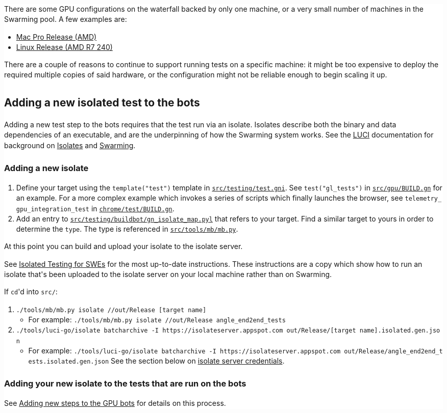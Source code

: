 [chromium_trybot.py]: https://chromium.googlesource.com/chromium/tools/build/+/main/recipes/recipes/chromium_trybot.py

There are some GPU configurations on the waterfall backed by only one machine,
or a very small number of machines in the Swarming pool. A few examples are:


*   [Mac Pro Release (AMD)](https://luci-milo.appspot.com/p/chromium/builders/luci.chromium.ci/Mac%20Pro%20FYI%20Release%20%28AMD%29)
*   [Linux Release (AMD R7 240)](https://luci-milo.appspot.com/p/chromium/builders/luci.chromium.ci/Linux%20FYI%20Release%20%28AMD%20R7%20240%29/)

There are a couple of reasons to continue to support running tests on a
specific machine: it might be too expensive to deploy the required multiple
copies of said hardware, or the configuration might not be reliable enough to
begin scaling it up.

## Adding a new isolated test to the bots

Adding a new test step to the bots requires that the test run via an isolate.
Isolates describe both the binary and data dependencies of an executable, and
are the underpinning of how the Swarming system works. See the [LUCI] documentation for
background on [Isolates] and [Swarming].

[LUCI]: https://github.com/luci/luci-py
[Isolates]: https://github.com/luci/luci-py/blob/master/appengine/isolate/doc/README.md
[Swarming]: https://github.com/luci/luci-py/blob/master/appengine/swarming/doc/README.md

### Adding a new isolate

1.  Define your target using the `template("test")` template in
    [`src/testing/test.gni`][testing/test.gni]. See `test("gl_tests")` in
    [`src/gpu/BUILD.gn`][gpu/BUILD.gn] for an example. For a more complex
    example which invokes a series of scripts which finally launches the
    browser, see `telemetry_gpu_integration_test` in [`chrome/test/BUILD.gn`][chrome/test/BUILD.gn].
2.  Add an entry to [`src/testing/buildbot/gn_isolate_map.pyl`][gn_isolate_map.pyl] that refers to
    your target. Find a similar target to yours in order to determine the
    `type`. The type is referenced in [`src/tools/mb/mb.py`][mb.py].

[testing/test.gni]:     https://chromium.googlesource.com/chromium/src/+/main/testing/test.gni
[gpu/BUILD.gn]:         https://chromium.googlesource.com/chromium/src/+/main/gpu/BUILD.gn
[chrome/test/BUILD.gn]: https://chromium.googlesource.com/chromium/src/+/main/chrome/test/BUILD.gn
[gn_isolate_map.pyl]:   https://chromium.googlesource.com/chromium/src/+/main/testing/buildbot/gn_isolate_map.pyl
[mb.py]:                https://chromium.googlesource.com/chromium/src/+/main/tools/mb/mb.py

At this point you can build and upload your isolate to the isolate server.

See [Isolated Testing for SWEs] for the most up-to-date instructions. These
instructions are a copy which show how to run an isolate that's been uploaded
to the isolate server on your local machine rather than on Swarming.

[Isolated Testing for SWEs]: https://www.chromium.org/developers/testing/isolated-testing/for-swes

If `cd`'d into `src/`:

1.  `./tools/mb/mb.py isolate //out/Release [target name]`
    *   For example: `./tools/mb/mb.py isolate //out/Release angle_end2end_tests`
1.  `./tools/luci-go/isolate batcharchive -I https://isolateserver.appspot.com out/Release/[target name].isolated.gen.json`
    *   For example: `./tools/luci-go/isolate batcharchive -I https://isolateserver.appspot.com out/Release/angle_end2end_tests.isolated.gen.json`
See the section below on [isolate server credentials](#Isolate-server-credentials).

### Adding your new isolate to the tests that are run on the bots

See [Adding new steps to the GPU bots] for details on this process.


[chromium.gpu]: https://ci.chromium.org/p/chromium/g/chromium.gpu/console
[chromium.gpu.fyi]: https://ci.chromium.org/p/chromium/g/chromium.gpu.fyi/console
[Using the GPU Bots]: gpu_testing.md#Using-the-GPU-Bots
[Win10 x64 Release (NVIDIA)]: https://ci.chromium.org/p/chromium/builders/ci/Win10%20x64%20Release%20%28NVIDIA%29
[chromium-swarm.appspot.com]: https://chromium-swarm.appspot.com/
[Adding new steps to the GPU bots]: gpu_testing.md#Adding-new-steps-to-the-GPU-Bots
[tools/build]:         https://chromium.googlesource.com/chromium/tools/build/
[chromium_gpu.py]:     https://chromium.googlesource.com/chromium/tools/build/+/main/recipes/recipe_modules/chromium_tests/builders/chromium_gpu.py
[chromium_gpu_fyi.py]: https://chromium.googlesource.com/chromium/tools/build/+/main/recipes/recipe_modules/chromium_tests/builders/chromium_gpu_fyi.py
[trybots.py]:          https://chromium.googlesource.com/chromium/tools/build/+/main/recipes/recipe_modules/chromium_tests/trybots.py
[chromium/src]:                         https://chromium.googlesource.com/chromium/src/
[src/testing/buildbot]:                 https://chromium.googlesource.com/chromium/src/+/main/testing/buildbot
[src/infra/config]:                     https://chromium.googlesource.com/chromium/src/+/main/infra/config
[chromium.gpu.json]:                    https://chromium.googlesource.com/chromium/src/+/main/testing/buildbot/chromium.gpu.json
[chromium.gpu.fyi.json]:                https://chromium.googlesource.com/chromium/src/+/main/testing/buildbot/chromium.gpu.fyi.json
[gn_isolate_map.pyl]:                   https://chromium.googlesource.com/chromium/src/+/main/testing/buildbot/gn_isolate_map.pyl
[mb_config.pyl]:                        https://chromium.googlesource.com/chromium/src/+/main/tools/mb/mb_config.pyl
[generate_buildbot_json.py]:            https://chromium.googlesource.com/chromium/src/+/main/testing/buildbot/generate_buildbot_json.py
[mixins.pyl]:                           https://chromium.googlesource.com/chromium/src/+/main/testing/buildbot/mixins.pyl
[waterfalls.pyl]:                       https://chromium.googlesource.com/chromium/src/+/main/testing/buildbot/waterfalls.pyl
[test_suites.pyl]:                      https://chromium.googlesource.com/chromium/src/+/main/testing/buildbot/test_suites.pyl
[test_suite_exceptions.pyl]:            https://chromium.googlesource.com/chromium/src/+/main/testing/buildbot/test_suite_exceptions.pyl
[README for generate_buildbot_json.py]: ../../testing/buildbot/README.md
[infradata/config]:                https://chrome-internal.googlesource.com/infradata/config
[gpu.star]:                        https://chrome-internal.googlesource.com/infradata/config/+/main/configs/chromium-swarm/starlark/bots/chromium/gpu.star
[chromium.star]:                   https://chrome-internal.googlesource.com/infradata/config/+/main/configs/chromium-swarm/starlark/bots/chromium/chromium.star
[pools.cfg]:                       https://chrome-internal.googlesource.com/infradata/config/+/main/configs/chromium-swarm/pools.cfg
[main.star]:                       https://chrome-internal.googlesource.com/infradata/config/+/main/main.star
[vms.cfg]:                         https://chrome-internal.googlesource.com/infradata/config/+/main/configs/gce-provider/vms.cfg
[Adding new tests to the GPU bots]: https://chromium.googlesource.com/chromium/src/+/main/docs/gpu/gpu_testing.md#Adding-New-Tests-to-the-GPU-Bots
[How to add a new manually-triggered trybot]: https://chromium.googlesource.com/chromium/src/+/main/docs/gpu/gpu_testing_bot_details.md#How-to-add-a-new-manually_triggered-trybot
[ci.star]:               https://chromium.googlesource.com/chromium/src/+/main/infra/config/subprojects/ci.star
[chromium.gpu.star]:     https://chromium.googlesource.com/chromium/src/+/main/infra/config/consoles/chromium.gpu.star
[chromium.gpu.fyi.star]: https://chromium.googlesource.com/chromium/src/+/main/infra/config/consoles/chromium.gpu.fyi.star
[cr-buildbucket.cfg]:    https://chromium.googlesource.com/chromium/src/+/main/infra/config/generated/cr-buildbucket.cfg
[luci-scheduler.cfg]:    https://chromium.googlesource.com/chromium/src/+/main/infra/config/generated/luci-scheduler.cfg
[luci-milo.cfg]:         https://chromium.googlesource.com/chromium/src/+/main/infra/config/generated/luci-milo.cfg
[GPU FYI Win Builder]:   https://ci.chromium.org/p/chromium/builders/luci.chromium.ci/GPU%20FYI%20Win%20Builder
[misconfigured builder bug]: https://bugs.chromium.org/p/chromium/issues/detail?id=1163657
[gpu.try.star]:                https://chromium.googlesource.com/chromium/src/+/main/infra/config/subprojects/gpu.try.star
[luci.chromium.try.star]:      https://chromium.googlesource.com/chromium/src/+/main/infra/config/consoles/luci.chromium.try.star
[tryserver.chromium.win.star]: https://chromium.googlesource.com/chromium/src/+/main/infra/config/consoles/tryserver.chromium.win.star
[scheduler-noop-jobs.star]: https://chromium.googlesource.com/chromium/src/+/main/infra/config/generators/scheduler-noop-jobs.star
[try.star]:                 https://chromium.googlesource.com/chromium/src/+/main/infra/config/subprojects/try.star
[sample driver cl]: https://chromium-review.googlesource.com/c/chromium/src/+/1726875
[updating gold baselines]: https://chromium.googlesource.com/chromium/src/+/HEAD/docs/gpu/pixel_wrangling.md#how-to-keep-the-bots-green
[Running Binaries from the Bots Locally]: https://www.chromium.org/developers/testing/gpu-testing#TOC-Running-Binaries-from-the-Bots-Locally
[Google Cloud Storage instructions]: https://developers.google.com/storage/docs/gsutil